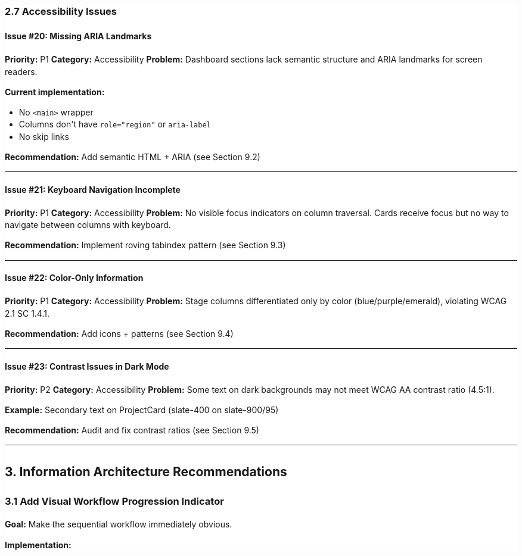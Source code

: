 ### 2.7 Accessibility Issues

#### Issue #20: Missing ARIA Landmarks
**Priority:** P1
**Category:** Accessibility
**Problem:** Dashboard sections lack semantic structure and ARIA landmarks for screen readers.

**Current implementation:**
- No `<main>` wrapper
- Columns don't have `role="region"` or `aria-label`
- No skip links

**Recommendation:** Add semantic HTML + ARIA (see Section 9.2)

---

#### Issue #21: Keyboard Navigation Incomplete
**Priority:** P1
**Category:** Accessibility
**Problem:** No visible focus indicators on column traversal. Cards receive focus but no way to navigate between columns with keyboard.

**Recommendation:** Implement roving tabindex pattern (see Section 9.3)

---

#### Issue #22: Color-Only Information
**Priority:** P1
**Category:** Accessibility
**Problem:** Stage columns differentiated only by color (blue/purple/emerald), violating WCAG 2.1 SC 1.4.1.

**Recommendation:** Add icons + patterns (see Section 9.4)

---

#### Issue #23: Contrast Issues in Dark Mode
**Priority:** P2
**Category:** Accessibility
**Problem:** Some text on dark backgrounds may not meet WCAG AA contrast ratio (4.5:1).

**Example:** Secondary text on ProjectCard (slate-400 on slate-900/95)

**Recommendation:** Audit and fix contrast ratios (see Section 9.5)

---

## 3. Information Architecture Recommendations

### 3.1 Add Visual Workflow Progression Indicator

**Goal:** Make the sequential workflow immediately obvious.

**Implementation:**
